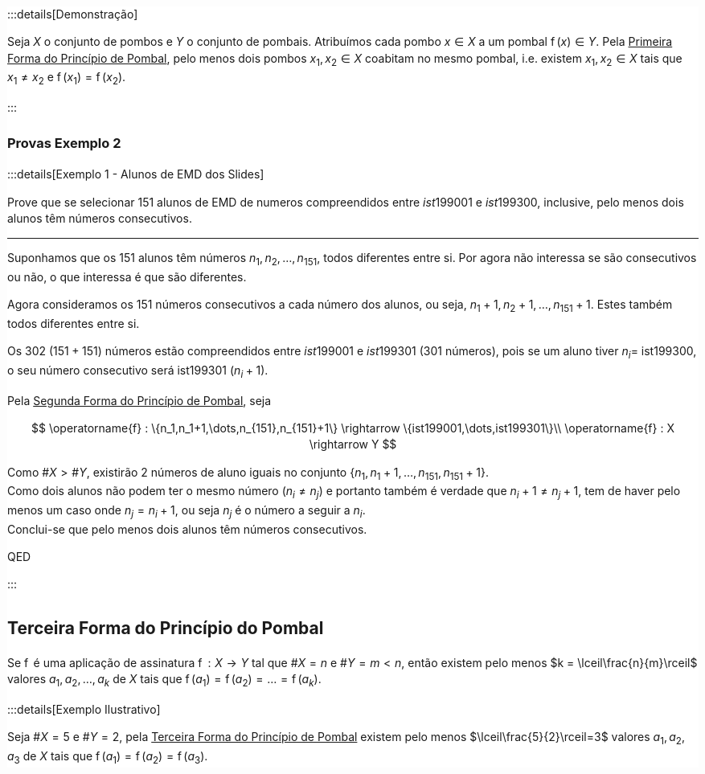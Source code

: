 :::details[Demonstração]

Seja $X$ o conjunto de pombos e $Y$ o conjunto de pombais. Atribuímos cada pombo $x \in X$ a um pombal $\operatorname{f}(x) \in Y$. Pela [Primeira Forma do Princípio de Pombal](#primeira-forma-do-principio-do-pombal), pelo menos dois pombos $x_1, x_2 \in X$ coabitam no mesmo pombal, i.e. existem $x_1, x_2 \in X$ tais que $x_1 \neq x_2$ e $\operatorname{f}(x_1) = \operatorname{f}(x_2)$.

:::

### Provas Exemplo 2

:::details[Exemplo 1 - Alunos de EMD dos Slides]

Prove que se selecionar 151 alunos de EMD de numeros compreendidos entre $ist199001$ e $ist199300$, inclusive, pelo menos dois alunos têm
números consecutivos.

---

Suponhamos que os 151 alunos têm números $n_1, n_2, \dots, n_{151}$, todos diferentes entre si. Por agora não interessa se são consecutivos ou não, o que interessa é que são diferentes.

Agora consideramos os 151 números consecutivos a cada número dos alunos, ou seja, $n_1+1, n_2+1,\dots ,n_{151}+1$. Estes também todos diferentes entre si.

Os $302$ $(151+151)$ números estão compreendidos entre $ist199001$ e $ist199301$ ($301$ números), pois se um aluno tiver $n_i=$ ist199300, o seu número consecutivo será ist199301 $(n_i+1)$.

Pela [Segunda Forma do Princípio de Pombal](#segunda-forma-do-principio-do-pombal), seja

$$
\operatorname{f} : \{n_1,n_1+1,\dots,n_{151},n_{151}+1\} \rightarrow \{ist199001,\dots,ist199301\}\\
\operatorname{f} : X \rightarrow Y
$$

Como $\#X>\#Y$, existirão $2$ números de aluno iguais no conjunto $\{n_1,n_1+1,\dots,n_{151},n_{151}+1\}$.  
Como dois alunos não podem ter o mesmo número $(n_i \neq n_j)$ e portanto também é verdade que $n_i+1 \neq n_j+1$, tem de haver pelo menos um caso onde $n_j = n_i+1$, ou seja $n_j$ é o número a seguir a $n_i$.  
Conclui-se que pelo menos dois alunos têm números consecutivos.

QED

:::

## Terceira Forma do Princípio do Pombal

Se $\operatorname{f}$ é uma aplicação de assinatura $\operatorname{f} : X \rightarrow Y$ tal que $\#X = n$ e $\#Y = m < n$, então existem pelo menos $k = \lceil\frac{n}{m}\rceil$ valores $a_1, a_2, \dots, a_k$ de $X$ tais que $\operatorname{f} (a_1) = \operatorname{f} (a_2) = \dots = \operatorname{f} (a_k)$.

:::details[Exemplo Ilustrativo]

Seja $\#X = 5$ e $\#Y = 2$, pela [Terceira Forma do Princípio de Pombal](#terceira-forma-do-principio-do-pombal) existem pelo menos $\lceil\frac{5}{2}\rceil=3$ valores $a_1, a_2, a_3$ de $X$ tais que $\operatorname{f} (a_1) = \operatorname{f} (a_2) = \operatorname{f} (a_3)$.
